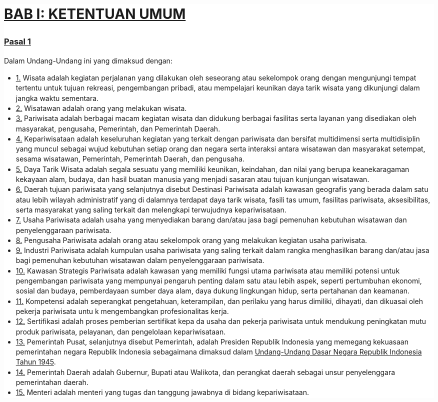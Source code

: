 # [BAB I: KETENTUAN UMUM](http://example.org/legal/peraturan/uu/2009/10/bab/0001)

### [Pasal 1](http://example.org/legal/peraturan/uu/2009/10/pasal/0001)
Dalam Undang-Undang ini yang dimaksud dengan:
* [1.](http://example.org/legal/peraturan/uu/2009/10/pasal/0001/versi/20090116/huruf/0001) Wisata adalah kegiatan perjalanan yang dilakukan oleh seseorang atau sekelompok orang dengan mengunjungi tempat tertentu untuk tujuan rekreasi, pengembangan pribadi, atau mempelajari keunikan daya tarik wisata yang dikunjungi dalam jangka waktu sementara.
* [2.](http://example.org/legal/peraturan/uu/2009/10/pasal/0001/versi/20090116/huruf/0002) Wisatawan adalah orang yang melakukan wisata.
* [3.](http://example.org/legal/peraturan/uu/2009/10/pasal/0001/versi/20090116/huruf/0003) Pariwisata adalah berbagai macam kegiatan wisata dan didukung berbagai fasilitas serta layanan yang disediakan oleh masyarakat, pengusaha, Pemerintah, dan Pemerintah Daerah.
* [4.](http://example.org/legal/peraturan/uu/2009/10/pasal/0001/versi/20090116/huruf/0004) Kepariwisataan adalah keseluruhan kegiatan yang terkait dengan pariwisata dan bersifat multidimensi serta multidisiplin yang muncul sebagai wujud kebutuhan setiap orang dan negara serta interaksi antara wisatawan dan masyarakat setempat, sesama wisatawan, Pemerintah, Pemerintah Daerah, dan pengusaha.
* [5.](http://example.org/legal/peraturan/uu/2009/10/pasal/0001/versi/20090116/huruf/0005) Daya Tarik Wisata adalah segala sesuatu yang memiliki keunikan, keindahan, dan nilai yang berupa keanekaragaman kekayaan alam, budaya, dan hasil buatan manusia yang menjadi sasaran atau tujuan kunjungan wisatawan.
* [6.](http://example.org/legal/peraturan/uu/2009/10/pasal/0001/versi/20090116/huruf/0006) Daerah tujuan pariwisata yang selanjutnya disebut Destinasi Pariwisata adalah kawasan geografis yang berada dalam satu atau lebih wilayah administratif yang di dalamnya terdapat daya tarik wisata, fasili tas umum, fasilitas pariwisata, aksesibilitas, serta masyarakat yang saling terkait dan melengkapi terwujudnya kepariwisataan.
* [7.](http://example.org/legal/peraturan/uu/2009/10/pasal/0001/versi/20090116/huruf/0007) Usaha Pariwisata adalah usaha yang menyediakan barang dan/atau jasa bagi pemenuhan kebutuhan wisatawan dan penyelenggaraan pariwisata.
* [8.](http://example.org/legal/peraturan/uu/2009/10/pasal/0001/versi/20090116/huruf/0008) Pengusaha Pariwisata adalah orang atau sekelompok orang yang melakukan kegiatan usaha pariwisata.
* [9.](http://example.org/legal/peraturan/uu/2009/10/pasal/0001/versi/20090116/huruf/0009) Industri Pariwisata adalah kumpulan usaha pariwisata yang saling terkait dalam rangka menghasilkan barang dan/atau jasa bagi pemenuhan kebutuhan wisatawan dalam penyelenggaraan pariwisata.
* [10.](http://example.org/legal/peraturan/uu/2009/10/pasal/0001/versi/20090116/huruf/0010) Kawasan Strategis Pariwisata adalah kawasan yang memiliki fungsi utama pariwisata atau memiliki potensi untuk pengembangan pariwisata yang mempunyai pengaruh penting dalam satu atau lebih aspek, seperti pertumbuhan ekonomi, sosial dan budaya, pemberdayaan sumber daya alam, daya dukung lingkungan hidup, serta pertahanan dan keamanan.
* [11.](http://example.org/legal/peraturan/uu/2009/10/pasal/0001/versi/20090116/huruf/0011) Kompetensi adalah seperangkat pengetahuan, keterampilan, dan perilaku yang harus dimiliki, dihayati, dan dikuasai oleh pekerja pariwisata untu k mengembangkan profesionalitas kerja.
* [12.](http://example.org/legal/peraturan/uu/2009/10/pasal/0001/versi/20090116/huruf/0012) Sertifikasi adalah proses pemberian sertifikat kepa da usaha dan pekerja pariwisata untuk mendukung peningkatan mutu produk pariwisata, pelayanan, dan pengelolaan kepariwisataan.
* [13.](http://example.org/legal/peraturan/uu/2009/10/pasal/0001/versi/20090116/huruf/0013) Pemerintah Pusat, selanjutnya disebut Pemerintah, adalah Presiden Republik Indonesia yang memegang kekuasaan pemerintahan negara Republik Indonesia sebagaimana dimaksud dalam [Undang-Undang Dasar Negara Republik Indonesia Tahun 1945](http://example.org/legal/peraturan/uu).
* [14.](http://example.org/legal/peraturan/uu/2009/10/pasal/0001/versi/20090116/huruf/0014) Pemerintah Daerah adalah Gubernur, Bupati atau Walikota, dan perangkat daerah sebagai unsur penyelenggara pemerintahan daerah.
* [15.](http://example.org/legal/peraturan/uu/2009/10/pasal/0001/versi/20090116/huruf/0015) Menteri adalah menteri yang tugas dan tanggung jawabnya di bidang kepariwisataan.
 